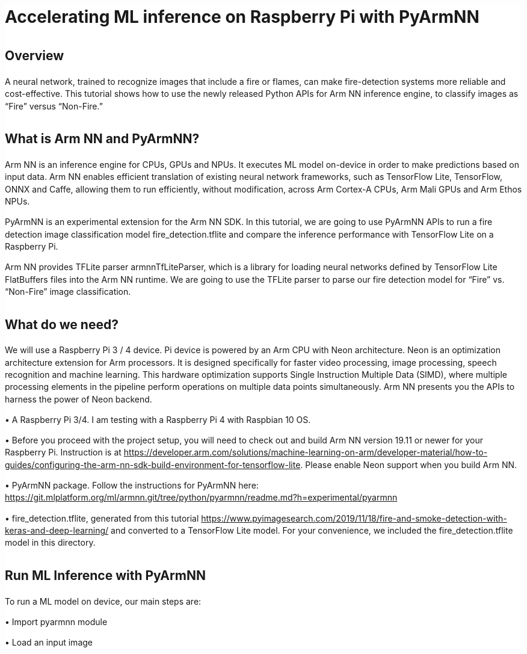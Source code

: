 # Accelerating ML inference on Raspberry Pi with PyArmNN

## Overview 

A neural network, trained to recognize images that include a fire or flames, can make fire-detection systems more reliable and cost-effective. This tutorial shows how to use the newly released Python APIs for Arm NN inference engine, to classify images as “Fire” versus “Non-Fire.”

## What is Arm NN and PyArmNN? 
Arm NN is an inference engine for CPUs, GPUs and NPUs. It executes ML model on-device in order to make predictions based on input data. Arm NN enables efficient translation of existing neural network frameworks, such as TensorFlow Lite, TensorFlow, ONNX and Caffe, allowing them to run efficiently, without modification, across Arm Cortex-A CPUs, Arm Mali GPUs and Arm Ethos NPUs.

PyArmNN is an experimental extension for the Arm NN SDK. In this tutorial, we are going to use PyArmNN APIs to run a fire detection image classification model fire_detection.tflite and compare the inference performance with TensorFlow Lite on a Raspberry Pi.

Arm NN provides TFLite parser armnnTfLiteParser, which is a library for loading neural networks defined by TensorFlow Lite FlatBuffers files into the Arm NN runtime. We are going to use the TFLite parser to parse our fire detection model for “Fire” vs. “Non-Fire” image classification. 

## What do we need?

We will use a Raspberry Pi 3 / 4 device. Pi device is powered by an Arm CPU with Neon architecture. Neon is an optimization architecture extension for Arm processors. It is designed specifically for faster video processing, image processing, speech recognition and machine learning. This hardware optimization supports Single Instruction Multiple Data (SIMD), where multiple processing elements in the pipeline perform operations on multiple data points simultaneously. Arm NN presents you the APIs to harness the power of Neon backend. 

•	A Raspberry Pi 3/4. I am testing with a Raspberry Pi 4 with Raspbian 10 OS. 

•	Before you proceed with the project setup, you will need to check out and build Arm NN version 19.11 or newer for your Raspberry Pi. Instruction is at https://developer.arm.com/solutions/machine-learning-on-arm/developer-material/how-to-guides/configuring-the-arm-nn-sdk-build-environment-for-tensorflow-lite. Please enable Neon support when you build Arm NN. 

•	PyArmNN package. Follow the instructions for PyArmNN here: https://git.mlplatform.org/ml/armnn.git/tree/python/pyarmnn/readme.md?h=experimental/pyarmnn

•	fire_detection.tflite, generated from this tutorial https://www.pyimagesearch.com/2019/11/18/fire-and-smoke-detection-with-keras-and-deep-learning/ and converted to a TensorFlow Lite model. For your convenience, we included the fire_detection.tflite model in this directory.

## Run ML Inference with PyArmNN
To run a ML model on device, our main steps are:

•	Import pyarmnn module

•	Load an input image
